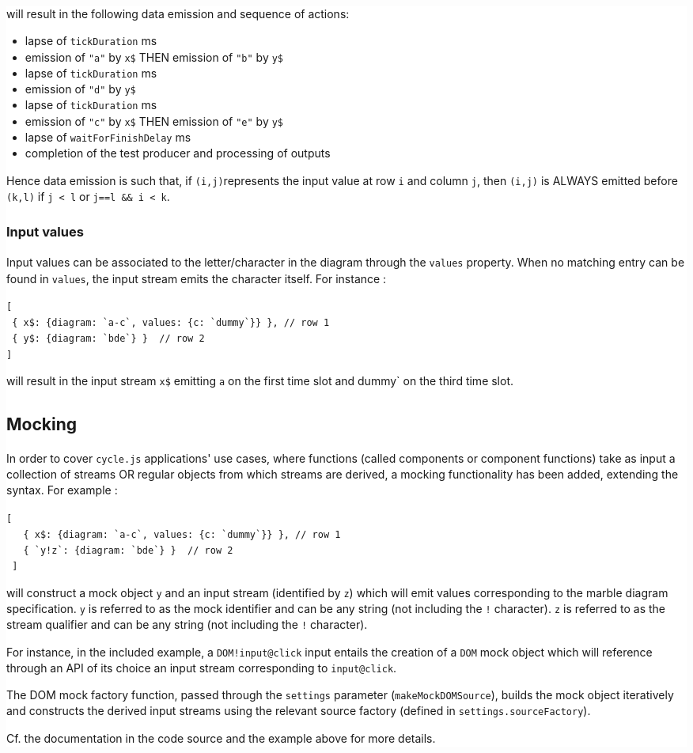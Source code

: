 will result in the following data emission and sequence of actions:
- lapse of `tickDuration` ms
- emission of `"a"` by `x$` THEN emission of `"b"` by `y$`
- lapse of `tickDuration` ms
- emission of `"d"` by `y$`
- lapse of `tickDuration` ms
- emission of `"c"` by `x$` THEN emission of `"e"` by `y$`
- lapse of `waitForFinishDelay` ms
- completion of the test producer and processing of outputs

Hence data emission is such that, if `(i,j)`represents the input value at row `i` and column `j`, then `(i,j)` is ALWAYS emitted before `(k,l)` if `j < l` or `j==l && i < k`.

### Input values
Input values can be associated to the letter/character in the diagram through
 the `values` property. When no matching entry can be found in `values`, the 
 input stream emits the character itself. For  instance :
  ```
 [
   { x$: {diagram: `a-c`, values: {c: `dummy`}} }, // row 1
   { y$: {diagram: `bde`} }  // row 2
 ]
 ```

will result in the input stream `x$` emitting `a` on the first time slot 
and dummy` on the third time slot.

## Mocking
In order to cover `cycle.js` applications' use cases, where functions (called 
components or component functions) take as input a collection of streams OR 
regular  objects from which streams are derived, a mocking functionality has been added, extending the syntax. For example :
```
[
   { x$: {diagram: `a-c`, values: {c: `dummy`}} }, // row 1
   { `y!z`: {diagram: `bde`} }  // row 2
 ]
```
will construct a mock object `y` and an input stream (identified by `z`) which 
will emit values corresponding to the marble diagram specification. `y` is 
referred to as the mock identifier and can be any string (not including the `!` character). `z` is referred to as the stream qualifier and can be any string (not including the `!` character).

 For instance, in the included example, a `DOM!input@click` input entails the creation of a `DOM` mock object which will reference through an API of its choice an input stream corresponding to `input@click`.
 
 The DOM mock factory function, passed through the `settings` parameter 
 (`makeMockDOMSource`), builds the mock object iteratively and constructs the derived input streams using the relevant source factory (defined in 
 `settings.sourceFactory`).

  Cf. the documentation in the code source and the example above for more 
  details.
